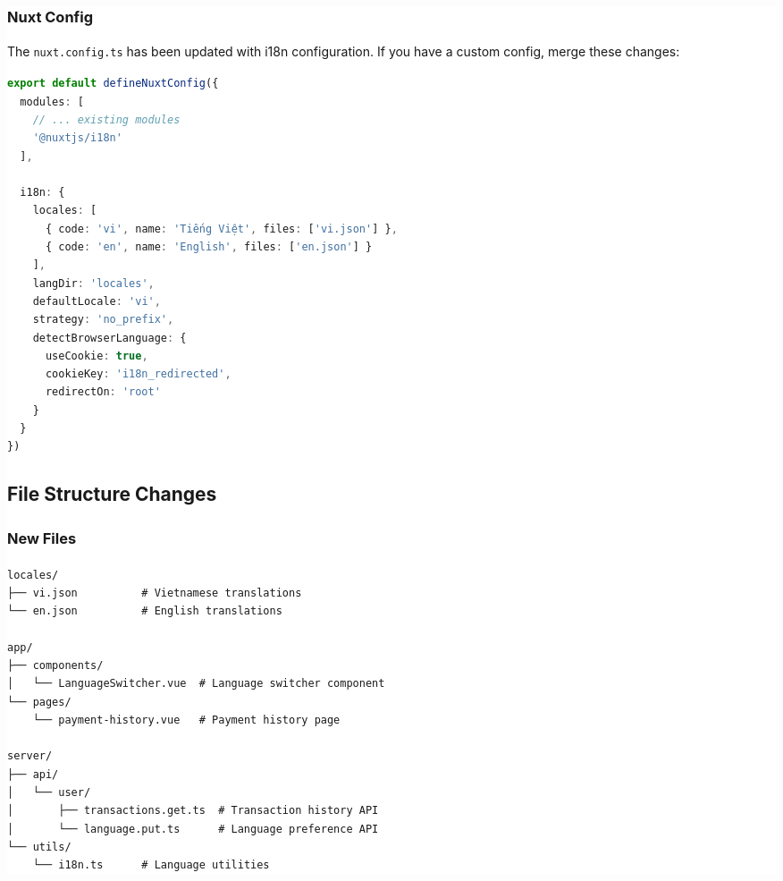 ### Nuxt Config
The `nuxt.config.ts` has been updated with i18n configuration. If you have a custom config, merge these changes:

```typescript
export default defineNuxtConfig({
  modules: [
    // ... existing modules
    '@nuxtjs/i18n'
  ],
  
  i18n: {
    locales: [
      { code: 'vi', name: 'Tiếng Việt', files: ['vi.json'] },
      { code: 'en', name: 'English', files: ['en.json'] }
    ],
    langDir: 'locales',
    defaultLocale: 'vi',
    strategy: 'no_prefix',
    detectBrowserLanguage: {
      useCookie: true,
      cookieKey: 'i18n_redirected',
      redirectOn: 'root'
    }
  }
})
```

## File Structure Changes

### New Files
```
locales/
├── vi.json          # Vietnamese translations
└── en.json          # English translations

app/
├── components/
│   └── LanguageSwitcher.vue  # Language switcher component
└── pages/
    └── payment-history.vue   # Payment history page

server/
├── api/
│   └── user/
│       ├── transactions.get.ts  # Transaction history API
│       └── language.put.ts      # Language preference API
└── utils/
    └── i18n.ts      # Language utilities
```

